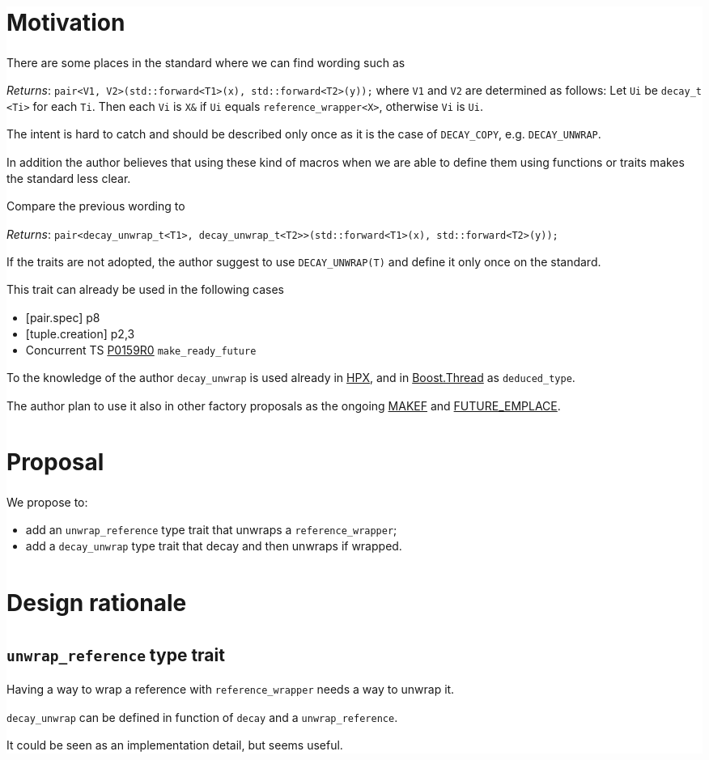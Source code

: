 
# Motivation

There are some places in the standard where we can find wording such as

*Returns*: `pair<V1, V2>(std::forward<T1>(x), std::forward<T2>(y));` where `V1` and `V2` are determined as follows: Let `Ui` be `decay_t<Ti>` for each `Ti`. Then each `Vi` is `X&` if `Ui` equals `reference_wrapper<X>`, otherwise `Vi` is `Ui`. 

The intent is hard to catch and should be described  only once as it is the case of `DECAY_COPY`, e.g. `DECAY_UNWRAP`.

In addition the author believes that using these kind of macros when we are able to define them using  functions or traits makes the standard less clear.


Compare the previous wording to

*Returns*: `pair<decay_unwrap_t<T1>, decay_unwrap_t<T2>>(std::forward<T1>(x), std::forward<T2>(y));` 

If the traits are not adopted, the author suggest to use `DECAY_UNWRAP(T)` and define it only once on the standard. 

This trait can already be used in the following cases

* [pair.spec] p8
* [tuple.creation] p2,3
* Concurrent TS [P0159R0] `make_ready_future`

 
To the knowledge of the author `decay_unwrap` is used already in [HPX], and in [Boost.Thread] as `deduced_type`.

The author plan to use it also in other factory proposals as the ongoing [MAKEF] and [FUTURE_EMPLACE].


# Proposal

We propose to: 

* add an `unwrap_reference` type trait that unwraps a `reference_wrapper`;
* add a `decay_unwrap` type trait that decay and then unwraps if wrapped.

# Design rationale

## `unwrap_reference` type trait

Having a way to wrap a reference with `reference_wrapper` needs a way to unwrap it.

`decay_unwrap` can be defined in function of `decay` and a `unwrap_reference`.

It could be seen as an implementation detail, but seems useful.



[N4480]: http://www.open-std.org/jtc1/sc22/wg21/docs/papers/2015/n4480.html "N4480- Working Draft, C++ Extensions for Library Fundamentals"
[P0159R0]: http://www.open-std.org/jtc1/sc22/wg21/docs/papers/2015/p0159r0.html "Draft of Technical Specification for C++ Extensions for Concurrency "
[MAKEF]: https://github.com/viboes/std-make/blob/master/doc/proposal/factories/DXXXX_factories.md "C++ generic factory" 
[make.impl]: https://github.com/viboes/std-make/blob/master/include/experimental/std_make_v1/make.hpp "C++ generic factory - Implementation" 
[FUTURE_EMPLACE]: https://github.com/viboes/std-make/blob/master/doc/proposal/future/future_emplace.md "Adding Emplace Factories for promise<T>/future<T>/exception_ptr" 
[Boost.Thread]: http://www.boost.org/doc/libs/1_60_0/doc/html/thread.html
[HPX]: http://stellar.cct.lsu.edu/files/hpx_0.9.8/html/hpx.html